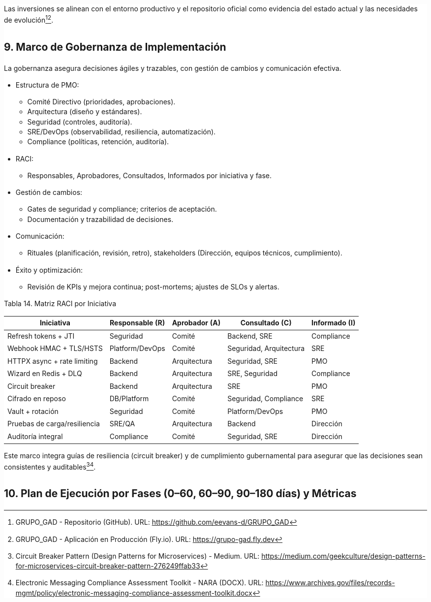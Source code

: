 Las inversiones se alinean con el entorno productivo y el repositorio oficial como evidencia del estado actual y las necesidades de evolución[^1][^2].

## 9. Marco de Gobernanza de Implementación

La gobernanza asegura decisiones ágiles y trazables, con gestión de cambios y comunicación efectiva.

- Estructura de PMO:
  - Comité Directivo (prioridades, aprobaciones).
  - Arquitectura (diseño y estándares).
  - Seguridad (controles, auditoría).
  - SRE/DevOps (observabilidad, resiliencia, automatización).
  - Compliance (políticas, retención, auditoría).

- RACI:
  - Responsables, Aprobadores, Consultados, Informados por iniciativa y fase.

- Gestión de cambios:
  - Gates de seguridad y compliance; criterios de aceptación.
  - Documentación y trazabilidad de decisiones.

- Comunicación:
  - Rituales (planificación, revisión, retro), stakeholders (Dirección, equipos técnicos, cumplimiento).

- Éxito y optimización:
  - Revisión de KPIs y mejora continua; post-mortems; ajustes de SLOs y alertas.

Tabla 14. Matriz RACI por Iniciativa

| Iniciativa | Responsable (R) | Aprobador (A) | Consultado (C) | Informado (I) |
|------------|------------------|---------------|----------------|---------------|
| Refresh tokens + JTI | Seguridad | Comité | Backend, SRE | Compliance |
| Webhook HMAC + TLS/HSTS | Platform/DevOps | Comité | Seguridad, Arquitectura | SRE |
| HTTPX async + rate limiting | Backend | Arquitectura | Seguridad, SRE | PMO |
| Wizard en Redis + DLQ | Backend | Arquitectura | SRE, Seguridad | Compliance |
| Circuit breaker | Backend | Arquitectura | SRE | PMO |
| Cifrado en reposo | DB/Platform | Comité | Seguridad, Compliance | SRE |
| Vault + rotación | Seguridad | Comité | Platform/DevOps | PMO |
| Pruebas de carga/resiliencia | SRE/QA | Arquitectura | Backend | Dirección |
| Auditoría integral | Compliance | Comité | Seguridad, SRE | Dirección |

Este marco integra guías de resiliencia (circuit breaker) y de cumplimiento gubernamental para asegurar que las decisiones sean consistentes y auditables[^7][^4].

## 10. Plan de Ejecución por Fases (0–60, 60–90, 90–180 días) y Métricas


[^1]: GRUPO_GAD - Repositorio (GitHub). URL: https://github.com/eevans-d/GRUPO_GAD  
[^2]: GRUPO_GAD - Aplicación en Producción (Fly.io). URL: https://grupo-gad.fly.dev  
[^3]: Mobile Communications Best Practice Guidance - CISA (PDF). URL: https://www.cisa.gov/sites/default/files/2024-12/guidance-mobile-communications-best-practices.pdf  
[^4]: Electronic Messaging Compliance Assessment Toolkit - NARA (DOCX). URL: https://www.archives.gov/files/records-mgmt/policy/electronic-messaging-compliance-assessment-toolkit.docx  
[^5]: Circuit Breaker Pattern - Azure Architecture Center. URL: https://learn.microsoft.com/en-us/azure/architecture/patterns/circuit-breaker  
[^6]: Circuit Breaker - Martin Fowler. URL: https://martinfowler.com/bliki/CircuitBreaker.html  
[^7]: Circuit Breaker Pattern (Design Patterns for Microservices) - Medium. URL: https://medium.com/geekculture/design-patterns-for-microservices-circuit-breaker-pattern-276249ffab33  
[^8]: Army Tactical Network Quality of Service and Graceful Degradation Concept - Cyber Defense Review. URL: https://cyberdefensereview.army.mil/CDR-Content/Articles/Article-View/Article/1134643/army-tactical-network-quality-of-service-and-graceful-degradation-concept/  
[^9]: Tactical Communications for Ground-Based Air Defense (GBAD) - Bittium (2025) (PDF). URL: https://www.bittium.com/wp-content/uploads/2025/05/Bittium-Tactical-Communications-for-Ground-Based-Air-Defense.pdf  
[^10]: Mobile Communications Best Practice Guidance - CISA (PDF). URL: https://www.cisa.gov/sites/default/files/2024-12/guidance-mobile-communications-best-practices.pdf